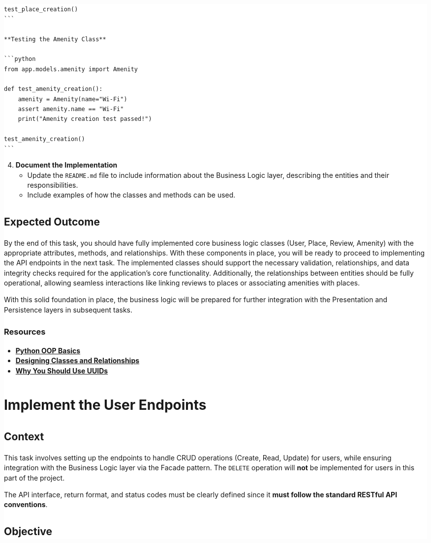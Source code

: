     test_place_creation()
    ```

    **Testing the Amenity Class**

    ```python
    from app.models.amenity import Amenity

    def test_amenity_creation():
        amenity = Amenity(name="Wi-Fi")
        assert amenity.name == "Wi-Fi"
        print("Amenity creation test passed!")

    test_amenity_creation()
    ```

4. **Document the Implementation**
    - Update the `README.md` file to include information about the Business Logic layer, describing the entities and their responsibilities.
    - Include examples of how the classes and methods can be used.

## Expected Outcome

By the end of this task, you should have fully implemented core business logic classes (User, Place, Review, Amenity) with the appropriate attributes, methods, and relationships. With these components in place, you will be ready to proceed to implementing the API endpoints in the next task. The implemented classes should support the necessary validation, relationships, and data integrity checks required for the application’s core functionality. Additionally, the relationships between entities should be fully operational, allowing seamless interactions like linking reviews to places or associating amenities with places.

With this solid foundation in place, the business logic will be prepared for further integration with the Presentation and Persistence layers in subsequent tasks.

### Resources

- [**Python OOP Basics**](https://realpython.com/python3-object-oriented-programming/)
- [**Designing Classes and Relationships**](https://docs.python.org/3/tutorial/classes.html)
- [**Why You Should Use UUIDs**](https://datatracker.ietf.org/doc/html/rfc4122)


# Implement the User Endpoints

## Context

This task involves setting up the endpoints to handle CRUD operations (Create, Read, Update) for users, while ensuring integration with the Business Logic layer via the Facade pattern. The `DELETE` operation will **not** be implemented for users in this part of the project.

The API interface, return format, and status codes must be clearly defined since it **must follow the standard RESTful API conventions**.

## Objective
